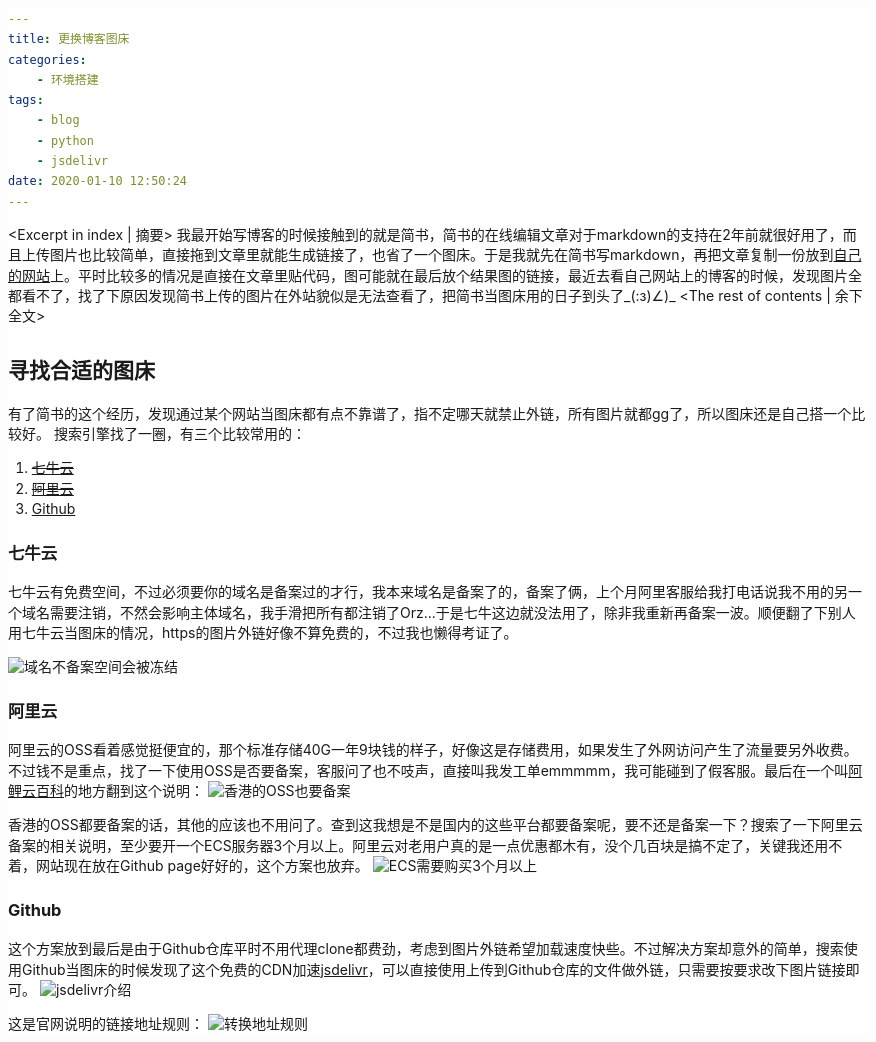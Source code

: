 ```yaml
---
title: 更换博客图床
categories:
    - 环境搭建
tags:
    - blog
    - python
    - jsdelivr
date: 2020-01-10 12:50:24
---
```


<Excerpt in index | 摘要>
我最开始写博客的时候接触到的就是简书，简书的在线编辑文章对于markdown的支持在2年前就很好用了，而且上传图片也比较简单，直接拖到文章里就能生成链接了，也省了一个图床。于是我就先在简书写markdown，再把文章复制一份放到[自己的网站](https://longxuan.ren/)上。平时比较多的情况是直接在文章里贴代码，图可能就在最后放个结果图的链接，最近去看自己网站上的博客的时候，发现图片全都看不了，找了下原因发现简书上传的图片在外站貌似是无法查看了，把简书当图床用的日子到头了_(:з)∠)_
<The rest of contents | 余下全文>

## 寻找合适的图床
有了简书的这个经历，发现通过某个网站当图床都有点不靠谱了，指不定哪天就禁止外链，所有图片就都gg了，所以图床还是自己搭一个比较好。
搜索引擎找了一圈，有三个比较常用的：
1. ~~[七牛云](https://www.qiniu.com/)~~
2. ~~[阿里云](https://www.aliyun.com/)~~
3. [Github](https://github.com/)

### 七牛云
七牛云有免费空间，不过必须要你的域名是备案过的才行，我本来域名是备案了的，备案了俩，上个月阿里客服给我打电话说我不用的另一个域名需要注销，不然会影响主体域名，我手滑把所有都注销了Orz...于是七牛这边就没法用了，除非我重新再备案一波。顺便翻了下别人用七牛云当图床的情况，https的图片外链好像不算免费的，不过我也懒得考证了。

![域名不备案空间会被冻结](https://cdn.jsdelivr.net/gh/Longxr/PicStored/blog/Replace-Jianshu-Url-2020-1-10-11-3-49.png)

### 阿里云
阿里云的OSS看着感觉挺便宜的，那个标准存储40G一年9块钱的样子，好像这是存储费用，如果发生了外网访问产生了流量要另外收费。不过钱不是重点，找了一下使用OSS是否要备案，客服问了也不吱声，直接叫我发工单emmmmm，我可能碰到了假客服。最后在一个叫[阿鲤云百科](https://www.aliyunbaike.com/oss/3198/)的地方翻到这个说明：
![香港的OSS也要备案](https://upload-images.jianshu.io/upload_images/2756183-2a7cd8c888499d1e.png?imageMogr2/auto-orient/strip%7CimageView2/2/w/1240)

香港的OSS都要备案的话，其他的应该也不用问了。查到这我想是不是国内的这些平台都要备案呢，要不还是备案一下？搜索了一下阿里云备案的相关说明，至少要开一个ECS服务器3个月以上。阿里云对老用户真的是一点优惠都木有，没个几百块是搞不定了，关键我还用不着，网站现在放在Github page好好的，这个方案也放弃。
![ECS需要购买3个月以上](https://cdn.jsdelivr.net/gh/Longxr/PicStored/blog/Replace-Jianshu-Url-2020-1-10-11-29-31.png)

### Github 
这个方案放到最后是由于Github仓库平时不用代理clone都费劲，考虑到图片外链希望加载速度快些。不过解决方案却意外的简单，搜索使用Github当图床的时候发现了这个免费的CDN加速[jsdelivr](https://www.jsdelivr.com/)，可以直接使用上传到Github仓库的文件做外链，只需要按要求改下图片链接即可。
![jsdelivr介绍](https://cdn.jsdelivr.net/gh/Longxr/PicStored/blog/Replace-Jianshu-Url-2020-1-10-12-11-31.png)

这是官网说明的链接地址规则：
![转换地址规则](https://cdn.jsdelivr.net/gh/Longxr/PicStored/blog/Replace-Jianshu-Url-2020-1-10-12-16-45.png)
